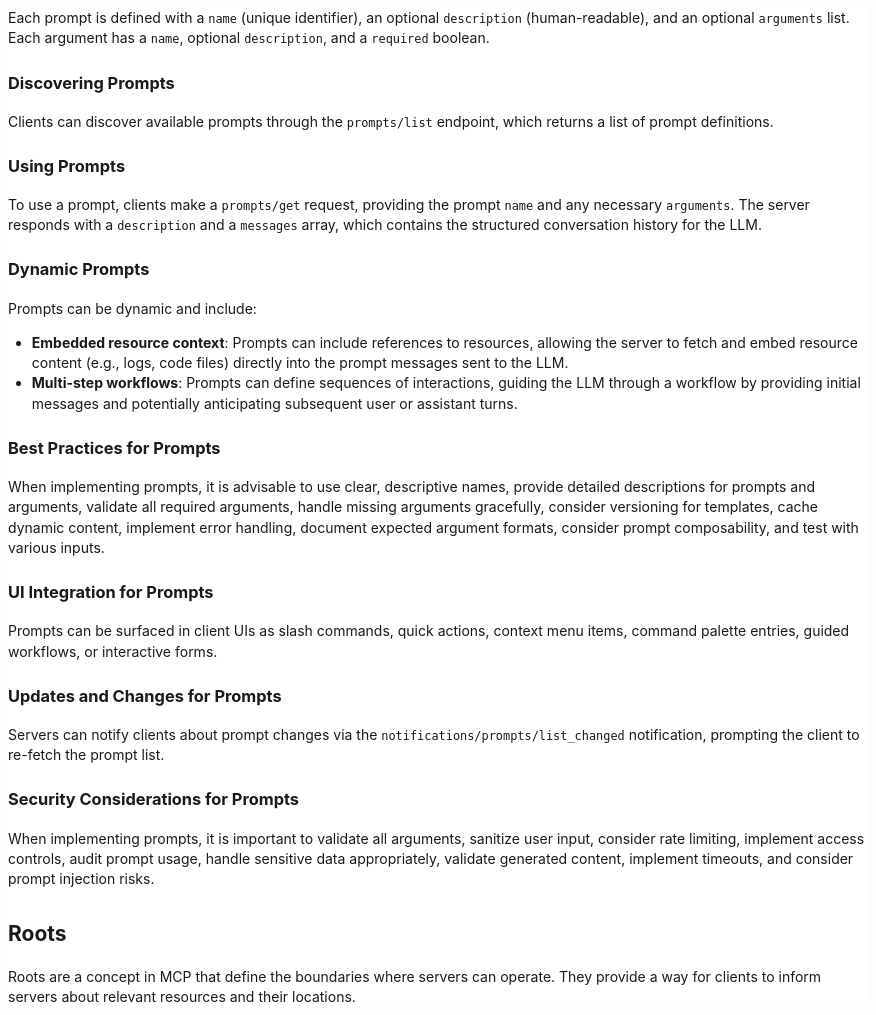 Each prompt is defined with a `name` (unique identifier), an optional `description` (human-readable), and an optional `arguments` list. Each argument has a `name`, optional `description`, and a `required` boolean.

### Discovering Prompts

Clients can discover available prompts through the `prompts/list` endpoint, which returns a list of prompt definitions.

### Using Prompts

To use a prompt, clients make a `prompts/get` request, providing the prompt `name` and any necessary `arguments`. The server responds with a `description` and a `messages` array, which contains the structured conversation history for the LLM.

### Dynamic Prompts

Prompts can be dynamic and include:

*   **Embedded resource context**: Prompts can include references to resources, allowing the server to fetch and embed resource content (e.g., logs, code files) directly into the prompt messages sent to the LLM.
*   **Multi-step workflows**: Prompts can define sequences of interactions, guiding the LLM through a workflow by providing initial messages and potentially anticipating subsequent user or assistant turns.

### Best Practices for Prompts

When implementing prompts, it is advisable to use clear, descriptive names, provide detailed descriptions for prompts and arguments, validate all required arguments, handle missing arguments gracefully, consider versioning for templates, cache dynamic content, implement error handling, document expected argument formats, consider prompt composability, and test with various inputs.

### UI Integration for Prompts

Prompts can be surfaced in client UIs as slash commands, quick actions, context menu items, command palette entries, guided workflows, or interactive forms.

### Updates and Changes for Prompts

Servers can notify clients about prompt changes via the `notifications/prompts/list_changed` notification, prompting the client to re-fetch the prompt list.

### Security Considerations for Prompts

When implementing prompts, it is important to validate all arguments, sanitize user input, consider rate limiting, implement access controls, audit prompt usage, handle sensitive data appropriately, validate generated content, implement timeouts, and consider prompt injection risks.

## Roots

Roots are a concept in MCP that define the boundaries where servers can operate. They provide a way for clients to inform servers about relevant resources and their locations.
